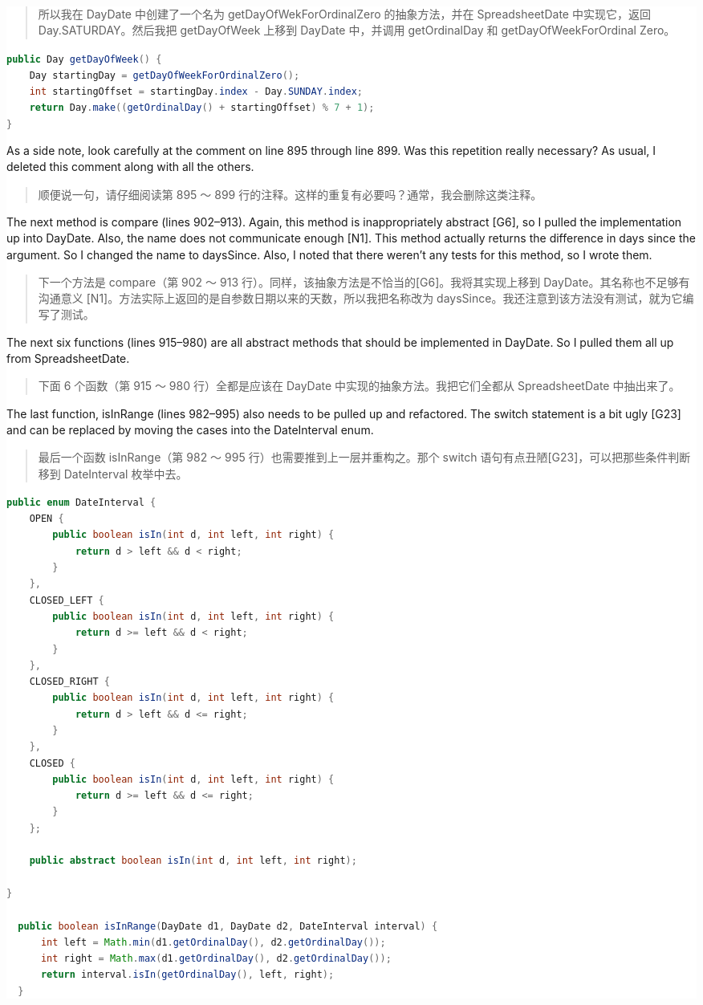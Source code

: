 > 所以我在 DayDate 中创建了一个名为 getDayOfWekForOrdinalZero 的抽象方法，并在 SpreadsheetDate 中实现它，返回 Day.SATURDAY。然后我把 getDayOfWeek 上移到 DayDate 中，并调用 getOrdinalDay 和 getDayOfWeekForOrdinal Zero。

```java
public Day getDayOfWeek() {
    Day startingDay = getDayOfWeekForOrdinalZero();
    int startingOffset = startingDay.index - Day.SUNDAY.index;
    return Day.make((getOrdinalDay() + startingOffset) % 7 + 1);
}
```

As a side note, look carefully at the comment on line 895 through line 899. Was this repetition really necessary? As usual, I deleted this comment along with all the others.

> 顺便说一句，请仔细阅读第 895 ～ 899 行的注释。这样的重复有必要吗？通常，我会删除这类注释。

The next method is compare (lines 902–913). Again, this method is inappropriately abstract [G6], so I pulled the implementation up into DayDate. Also, the name does not communicate enough [N1]. This method actually returns the difference in days since the argument. So I changed the name to daysSince. Also, I noted that there weren’t any tests for this method, so I wrote them.

> 下一个方法是 compare（第 902 ～ 913 行）。同样，该抽象方法是不恰当的[G6]。我将其实现上移到 DayDate。其名称也不足够有沟通意义 [N1]。方法实际上返回的是自参数日期以来的天数，所以我把名称改为 daysSince。我还注意到该方法没有测试，就为它编写了测试。

The next six functions (lines 915–980) are all abstract methods that should be implemented in DayDate. So I pulled them all up from SpreadsheetDate.

> 下面 6 个函数（第 915 ～ 980 行）全都是应该在 DayDate 中实现的抽象方法。我把它们全都从 SpreadsheetDate 中抽出来了。

The last function, isInRange (lines 982–995) also needs to be pulled up and refactored. The switch statement is a bit ugly [G23] and can be replaced by moving the cases into the DateInterval enum.

> 最后一个函数 isInRange（第 982 ～ 995 行）也需要推到上一层并重构之。那个 switch 语句有点丑陋[G23]，可以把那些条件判断移到 DateInterval 枚举中去。

```java
public enum DateInterval {
    OPEN {
        public boolean isIn(int d, int left, int right) {
            return d > left && d < right;
        }
    },
    CLOSED_LEFT {
        public boolean isIn(int d, int left, int right) {
            return d >= left && d < right;
        }
    },
    CLOSED_RIGHT {
        public boolean isIn(int d, int left, int right) {
            return d > left && d <= right;
        }
    },
    CLOSED {
        public boolean isIn(int d, int left, int right) {
            return d >= left && d <= right;
        }
    };

    public abstract boolean isIn(int d, int left, int right);

}

  public boolean isInRange(DayDate d1, DayDate d2, DateInterval interval) {
      int left = Math.min(d1.getOrdinalDay(), d2.getOrdinalDay());
      int right = Math.max(d1.getOrdinalDay(), d2.getOrdinalDay());
      return interval.isIn(getOrdinalDay(), left, right);
  }
```
